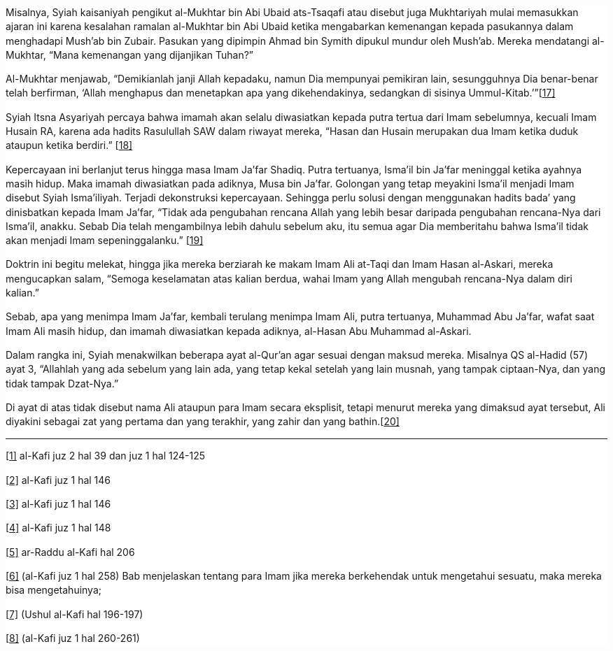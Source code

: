 Misalnya, Syiah kaisaniyah pengikut al-Mukhtar bin Abi Ubaid ats-Tsaqafi atau disebut juga Mukhtariyah mulai memasukkan ajaran ini karena kesalahan ramalan al-Mukhtar bin Abi Ubaid ketika mengabarkan kemenangan kepada pasukannya dalam menghadapi Mush’ab bin Zubair. Pasukan yang dipimpin Ahmad bin Symith dipukul mundur oleh Mush’ab. Mereka mendatangi al-Mukhtar, “Mana kemenangan yang dijanjikan Tuhan?”

Al-Mukhtar menjawab, “Demikianlah janji Allah kepadaku, namun Dia mempunyai pemikiran lain, sesungguhnya Dia benar-benar telah berfirman, ‘Allah menghapus dan menetapkan apa yang dikehendakinya, sedangkan di sisinya Ummul-Kitab.’”[[17\]](#_ftn17)

Syiah Itsna Asyariyah percaya bahwa imamah akan selalu diwasiatkan kepada putra tertua dari Imam sebelumnya, kecuali Imam Husain RA, karena ada hadits Rasulullah SAW dalam riwayat mereka, “Hasan dan Husain merupakan dua Imam ketika duduk ataupun ketika berdiri.” [[18\]](#_ftn18)

Kepercayaan ini berlanjut terus hingga masa Imam Ja’far Shadiq. Putra tertuanya, Isma’il bin Ja’far meninggal ketika ayahnya masih hidup. Maka imamah diwasiatkan pada adiknya, Musa bin Ja’far. Golongan yang tetap meyakini Isma’il menjadi Imam disebut Syiah Isma’iliyah. Terjadi dekonstruksi kepercayaan. Sehingga perlu solusi dengan menggunakan hadits bada’ yang dinisbatkan kepada Imam Ja’far, “Tidak ada pengubahan rencana Allah yang lebih besar daripada pengubahan rencana-Nya dari Isma’il, anakku. Sebab Dia telah mengambilnya lebih dahulu sebelum aku, itu semua agar Dia memberitahu bahwa Isma’il tidak akan menjadi Imam sepeninggalanku.” [[19\]](#_ftn19)

Doktrin ini begitu melekat, hingga jika mereka berziarah ke makam Imam Ali at-Taqi dan Imam Hasan al-Askari, mereka mengucapkan salam, “Semoga keselamatan atas kalian berdua, wahai Imam yang Allah mengubah rencana-Nya dalam diri kalian.”

Sebab, apa yang menimpa Imam Ja’far, kembali terulang menimpa Imam Ali, putra tertuanya, Muhammad Abu Ja’far, wafat saat Imam Ali masih hidup, dan imamah diwasiatkan kepada adiknya, al-Hasan Abu Muhammad al-Askari. 

Dalam rangka ini, Syiah menakwilkan beberapa ayat al-Qur’an agar sesuai dengan maksud mereka. Misalnya QS al-Hadid (57) ayat 3, “Allahlah yang ada sebelum yang lain ada, yang tetap kekal setelah yang lain musnah, yang tampak ciptaan-Nya, dan yang tidak tampak Dzat-Nya.”

Di ayat di atas tidak disebut nama Ali ataupun para Imam secara eksplisit, tetapi menurut mereka yang dimaksud ayat tersebut, Ali diyakini sebagai zat yang pertama dan yang terakhir, yang zahir dan yang bathin.[[20\]](#_ftn20) 

 



------

[[1\]](#_ftnref1) al-Kafi juz 2 hal 39 dan juz 1 hal 124-125

[[2\]](#_ftnref2) al-Kafi juz 1 hal 146

[[3\]](#_ftnref3) al-Kafi juz 1 hal 146

[[4\]](#_ftnref4) al-Kafi juz 1 hal 148

[[5\]](#_ftnref5) ar-Raddu al-Kafi hal 206

[[6\]](#_ftnref6) (al-Kafi juz 1 hal 258) Bab menjelaskan tentang para Imam jika mereka berkehendak untuk mengetahui sesuatu, maka mereka bisa mengetahuinya;

[[7\]](#_ftnref7) (Ushul al-Kafi hal 196-197)

[[8\]](#_ftnref8) (al-Kafi juz 1 hal 260-261)
